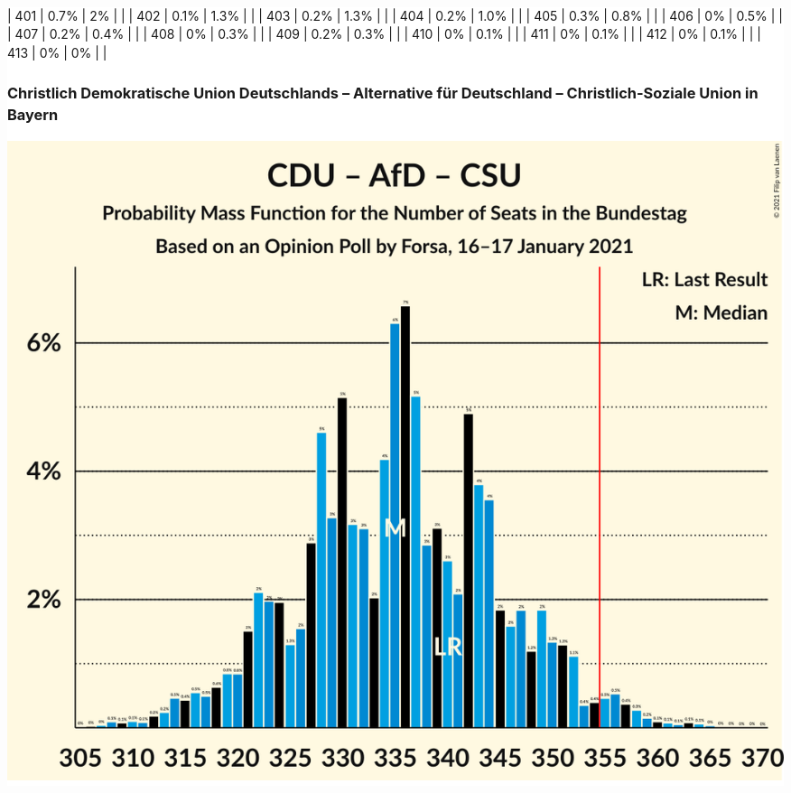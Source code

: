 | 401 | 0.7% | 2% |  |
| 402 | 0.1% | 1.3% |  |
| 403 | 0.2% | 1.3% |  |
| 404 | 0.2% | 1.0% |  |
| 405 | 0.3% | 0.8% |  |
| 406 | 0% | 0.5% |  |
| 407 | 0.2% | 0.4% |  |
| 408 | 0% | 0.3% |  |
| 409 | 0.2% | 0.3% |  |
| 410 | 0% | 0.1% |  |
| 411 | 0% | 0.1% |  |
| 412 | 0% | 0.1% |  |
| 413 | 0% | 0% |  |

### Christlich Demokratische Union Deutschlands – Alternative für Deutschland – Christlich-Soziale Union in Bayern

![Graph with seats probability mass function not yet produced](2021-01-17-Forsa-coalitions-seats-pmf-cdu–afd–csu.png "Seats Probability Mass Function")
